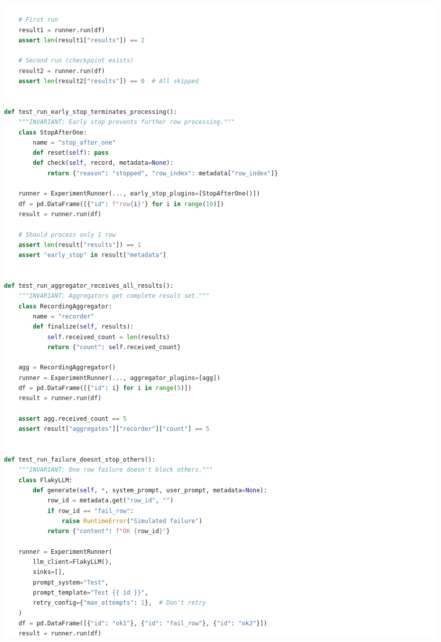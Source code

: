 ```python

    # First run
    result1 = runner.run(df)
    assert len(result1["results"]) == 2

    # Second run (checkpoint exists)
    result2 = runner.run(df)
    assert len(result2["results"]) == 0  # All skipped


def test_run_early_stop_terminates_processing():
    """INVARIANT: Early stop prevents further row processing."""
    class StopAfterOne:
        name = "stop_after_one"
        def reset(self): pass
        def check(self, record, metadata=None):
            return {"reason": "stopped", "row_index": metadata["row_index"]}

    runner = ExperimentRunner(..., early_stop_plugins=[StopAfterOne()])
    df = pd.DataFrame([{"id": f"row{i}"} for i in range(10)])
    result = runner.run(df)

    # Should process only 1 row
    assert len(result["results"]) == 1
    assert "early_stop" in result["metadata"]


def test_run_aggregator_receives_all_results():
    """INVARIANT: Aggregators get complete result set."""
    class RecordingAggregator:
        name = "recorder"
        def finalize(self, results):
            self.received_count = len(results)
            return {"count": self.received_count}

    agg = RecordingAggregator()
    runner = ExperimentRunner(..., aggregator_plugins=[agg])
    df = pd.DataFrame([{"id": i} for i in range(5)])
    result = runner.run(df)

    assert agg.received_count == 5
    assert result["aggregates"]["recorder"]["count"] == 5


def test_run_failure_doesnt_stop_others():
    """INVARIANT: One row failure doesn't block others."""
    class FlakyLLM:
        def generate(self, *, system_prompt, user_prompt, metadata=None):
            row_id = metadata.get("row_id", "")
            if row_id == "fail_row":
                raise RuntimeError("Simulated failure")
            return {"content": f"OK {row_id}"}

    runner = ExperimentRunner(
        llm_client=FlakyLLM(),
        sinks=[],
        prompt_system="Test",
        prompt_template="Test {{ id }}",
        retry_config={"max_attempts": 1},  # Don't retry
    )
    df = pd.DataFrame([{"id": "ok1"}, {"id": "fail_row"}, {"id": "ok2"}])
    result = runner.run(df)

```
